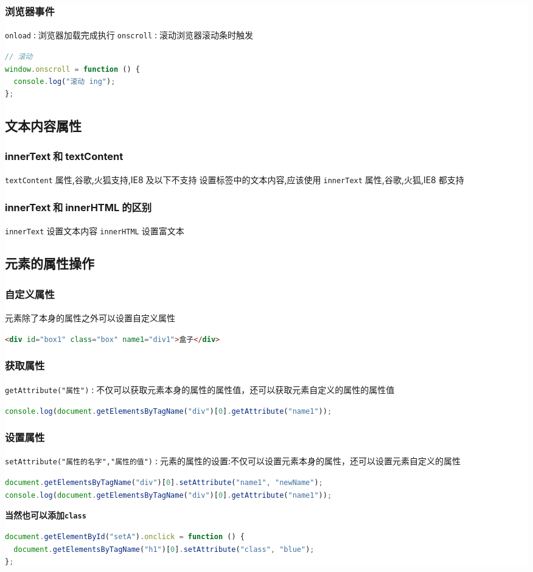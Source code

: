 ### 浏览器事件

`onload` : 浏览器加载完成执行
`onscroll` : 滚动浏览器滚动条时触发

```js
// 滚动
window.onscroll = function () {
  console.log("滚动 ing");
};
```

## 文本内容属性

### innerText 和 textContent

`textContent` 属性,谷歌,火狐支持,IE8 及以下不支持
设置标签中的文本内容,应该使用 `innerText` 属性,谷歌,火狐,IE8 都支持

### innerText 和 innerHTML 的区别

`innerText` 设置文本内容
`innerHTML` 设置富文本

## 元素的属性操作

### 自定义属性

元素除了本身的属性之外可以设置自定义属性

```html
<div id="box1" class="box" name1="div1">盒子</div>
```

### 获取属性

`getAttribute("属性")` : 不仅可以获取元素本身的属性的属性值，还可以获取元素自定义的属性的属性值

```js
console.log(document.getElementsByTagName("div")[0].getAttribute("name1"));
```

### 设置属性

`setAttribute("属性的名字","属性的值")` : 元素的属性的设置:不仅可以设置元素本身的属性，还可以设置元素自定义的属性

```js
document.getElementsByTagName("div")[0].setAttribute("name1", "newName");
console.log(document.getElementsByTagName("div")[0].getAttribute("name1"));
```

**当然也可以添加`class`**

```js
document.getElementById("setA").onclick = function () {
  document.getElementsByTagName("h1")[0].setAttribute("class", "blue");
};
```
